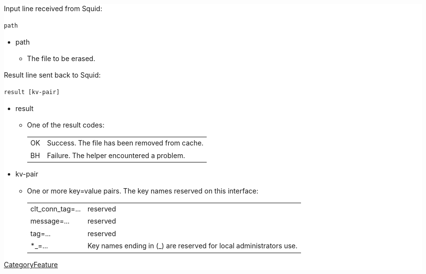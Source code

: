 Input line received from Squid:

    path

  - path
    
      - The file to be erased.

Result line sent back to Squid:

    result [kv-pair]

  - result
    
      - One of the result codes:
        
        |    |                                                |
        | -- | ---------------------------------------------- |
        | OK | Success. The file has been removed from cache. |
        | BH | Failure. The helper encountered a problem.     |
        

  - kv-pair
    
      - One or more key=value pairs. The key names reserved on this
        interface:
        
        |                    |                                                                     |
        | ------------------ | ------------------------------------------------------------------- |
        | clt\_conn\_tag=... | reserved                                                            |
        | message=...        | reserved                                                            |
        | tag=...            | reserved                                                            |
        | \*\_=...           | Key names ending in (\_) are reserved for local administrators use. |
        

[CategoryFeature](/CategoryFeature#)
